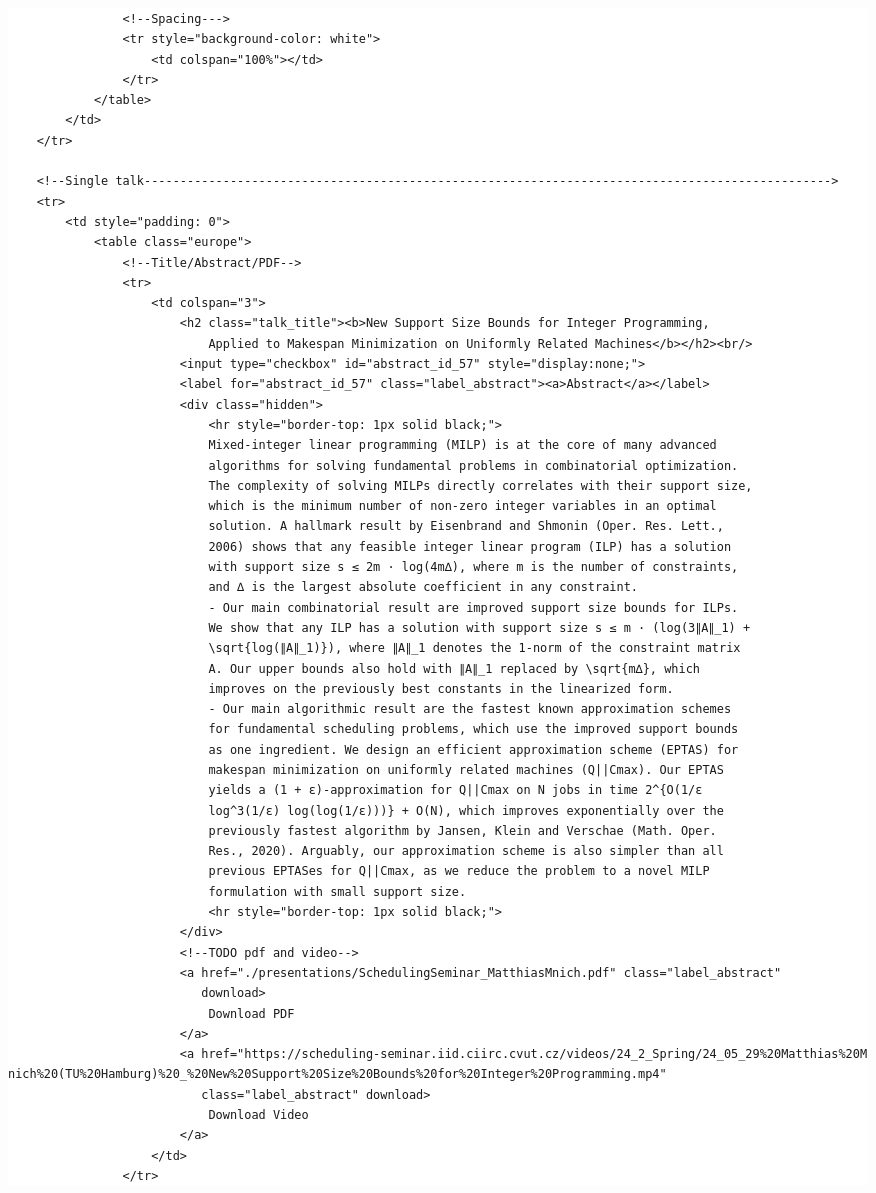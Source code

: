 					<!--Spacing--->
					<tr style="background-color: white">
						<td colspan="100%"></td>
					</tr>
				</table>
			</td>
		</tr>

		<!--Single talk------------------------------------------------------------------------------------------------>
		<tr>
			<td style="padding: 0">
				<table class="europe">
					<!--Title/Abstract/PDF-->
					<tr>
						<td colspan="3">
							<h2 class="talk_title"><b>New Support Size Bounds for Integer Programming,
								Applied to Makespan Minimization on Uniformly Related Machines</b></h2><br/>
							<input type="checkbox" id="abstract_id_57" style="display:none;">
							<label for="abstract_id_57" class="label_abstract"><a>Abstract</a></label>
							<div class="hidden">
								<hr style="border-top: 1px solid black;">
								Mixed-integer linear programming (MILP) is at the core of many advanced
								algorithms for solving fundamental problems in combinatorial optimization.
								The complexity of solving MILPs directly correlates with their support size,
								which is the minimum number of non-zero integer variables in an optimal
								solution. A hallmark result by Eisenbrand and Shmonin (Oper. Res. Lett.,
								2006) shows that any feasible integer linear program (ILP) has a solution
								with support size s ≤ 2m · log(4m∆), where m is the number of constraints,
								and ∆ is the largest absolute coefficient in any constraint.
								- Our main combinatorial result are improved support size bounds for ILPs.
								We show that any ILP has a solution with support size s ≤ m · (log(3∥A∥_1) +
								\sqrt{log(∥A∥_1)}), where ∥A∥_1 denotes the 1-norm of the constraint matrix
								A. Our upper bounds also hold with ∥A∥_1 replaced by \sqrt{m∆}, which
								improves on the previously best constants in the linearized form.
								- Our main algorithmic result are the fastest known approximation schemes
								for fundamental scheduling problems, which use the improved support bounds
								as one ingredient. We design an efficient approximation scheme (EPTAS) for
								makespan minimization on uniformly related machines (Q||Cmax). Our EPTAS
								yields a (1 + ε)-approximation for Q||Cmax on N jobs in time 2^{O(1/ε
								log^3(1/ε) log(log(1/ε)))} + O(N), which improves exponentially over the
								previously fastest algorithm by Jansen, Klein and Verschae (Math. Oper.
								Res., 2020). Arguably, our approximation scheme is also simpler than all
								previous EPTASes for Q||Cmax, as we reduce the problem to a novel MILP
								formulation with small support size.
								<hr style="border-top: 1px solid black;">
							</div>
							<!--TODO pdf and video-->
							<a href="./presentations/SchedulingSeminar_MatthiasMnich.pdf" class="label_abstract"
							   download>
								Download PDF
							</a>
							<a href="https://scheduling-seminar.iid.ciirc.cvut.cz/videos/24_2_Spring/24_05_29%20Matthias%20Mnich%20(TU%20Hamburg)%20_%20New%20Support%20Size%20Bounds%20for%20Integer%20Programming.mp4"
							   class="label_abstract" download>
								Download Video
							</a>
						</td>
					</tr>
